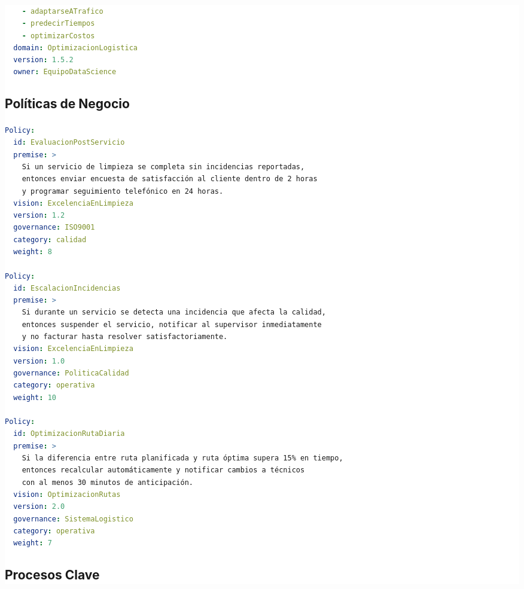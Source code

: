 ```yaml
    - adaptarseATrafico
    - predecirTiempos
    - optimizarCostos
  domain: OptimizacionLogistica
  version: 1.5.2
  owner: EquipoDataScience
```

## Políticas de Negocio

```yaml
Policy:
  id: EvaluacionPostServicio
  premise: >
    Si un servicio de limpieza se completa sin incidencias reportadas,
    entonces enviar encuesta de satisfacción al cliente dentro de 2 horas
    y programar seguimiento telefónico en 24 horas.
  vision: ExcelenciaEnLimpieza
  version: 1.2
  governance: ISO9001
  category: calidad
  weight: 8

Policy:
  id: EscalacionIncidencias
  premise: >
    Si durante un servicio se detecta una incidencia que afecta la calidad,
    entonces suspender el servicio, notificar al supervisor inmediatamente
    y no facturar hasta resolver satisfactoriamente.
  vision: ExcelenciaEnLimpieza
  version: 1.0
  governance: PoliticaCalidad
  category: operativa
  weight: 10

Policy:
  id: OptimizacionRutaDiaria
  premise: >
    Si la diferencia entre ruta planificada y ruta óptima supera 15% en tiempo,
    entonces recalcular automáticamente y notificar cambios a técnicos
    con al menos 30 minutos de anticipación.
  vision: OptimizacionRutas
  version: 2.0
  governance: SistemaLogistico
  category: operativa
  weight: 7
```

## Procesos Clave
